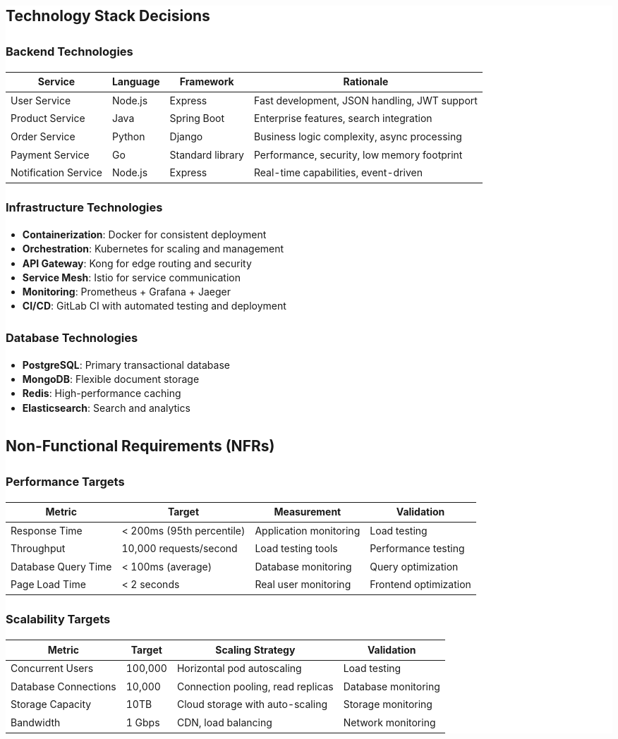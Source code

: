 ## Technology Stack Decisions

### Backend Technologies
| Service | Language | Framework | Rationale |
|---------|----------|-----------|-----------|
| User Service | Node.js | Express | Fast development, JSON handling, JWT support |
| Product Service | Java | Spring Boot | Enterprise features, search integration |
| Order Service | Python | Django | Business logic complexity, async processing |
| Payment Service | Go | Standard library | Performance, security, low memory footprint |
| Notification Service | Node.js | Express | Real-time capabilities, event-driven |

### Infrastructure Technologies
- **Containerization**: Docker for consistent deployment
- **Orchestration**: Kubernetes for scaling and management
- **API Gateway**: Kong for edge routing and security
- **Service Mesh**: Istio for service communication
- **Monitoring**: Prometheus + Grafana + Jaeger
- **CI/CD**: GitLab CI with automated testing and deployment

### Database Technologies
- **PostgreSQL**: Primary transactional database
- **MongoDB**: Flexible document storage
- **Redis**: High-performance caching
- **Elasticsearch**: Search and analytics

## Non-Functional Requirements (NFRs)

### Performance Targets
| Metric | Target | Measurement | Validation |
|--------|--------|-------------|------------|
| Response Time | < 200ms (95th percentile) | Application monitoring | Load testing |
| Throughput | 10,000 requests/second | Load testing tools | Performance testing |
| Database Query Time | < 100ms (average) | Database monitoring | Query optimization |
| Page Load Time | < 2 seconds | Real user monitoring | Frontend optimization |

### Scalability Targets
| Metric | Target | Scaling Strategy | Validation |
|--------|--------|------------------|------------|
| Concurrent Users | 100,000 | Horizontal pod autoscaling | Load testing |
| Database Connections | 10,000 | Connection pooling, read replicas | Database monitoring |
| Storage Capacity | 10TB | Cloud storage with auto-scaling | Storage monitoring |
| Bandwidth | 1 Gbps | CDN, load balancing | Network monitoring |
